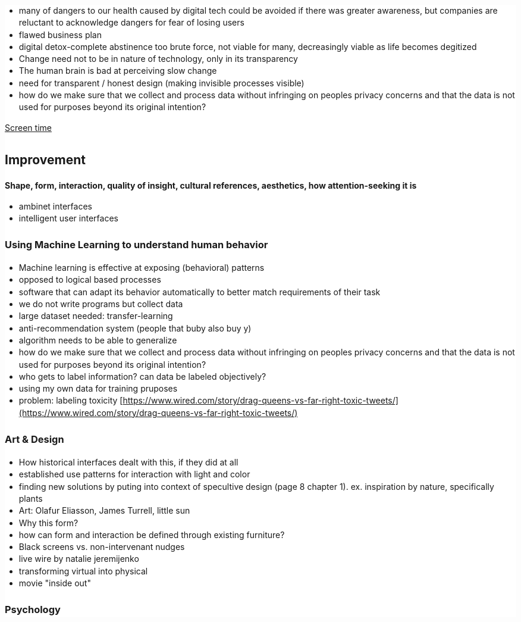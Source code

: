 - many of dangers to our health caused by digital tech could be avoided if there was greater awareness, but companies are reluctant to acknowledge dangers for fear of losing users
- flawed business plan
- digital detox-complete abstinence too brute force, not viable for many, decreasingly viable as life becomes degitized
- Change need not to be in nature of technology, only in its transparency
- The human brain is bad at perceiving slow change
- need for transparent / honest design (making invisible processes visible)
- how do we make sure that we collect and process data without infringing on peoples privacy concerns and that the data is not used for purposes beyond its original intention?

[Screen time](https://en.wikipedia.org/wiki/Screen_time)

## Improvement

**Shape, form, interaction, quality of insight, cultural references, aesthetics, how attention-seeking it is**

- ambinet interfaces
- intelligent user interfaces

### Using Machine Learning to understand human behavior

- Machine learning is effective at exposing (behavioral) patterns
- opposed to logical based processes
- software that can adapt its behavior automatically to better match requirements of their task
- we do not write programs but collect data
- large dataset needed: transfer-learning
- anti-recommendation system (people that buby also buy y)
- algorithm needs to be able to generalize
- how do we make sure that we collect and process data without infringing on peoples privacy concerns and that the data is not used for purposes beyond its original intention?
- who gets to label information? can data be labeled objectively?
- using my own data for training pruposes
- problem: labeling toxicity [https://www.wired.com/story/drag-queens-vs-far-right-toxic-tweets/](https://www.wired.com/story/drag-queens-vs-far-right-toxic-tweets/)

### Art & Design

- How historical interfaces dealt with this, if they did at all
- established use patterns for interaction with light and color
- finding new solutions by puting into context of specultive design (page 8 chapter 1). ex. inspiration by nature, specifically plants
- Art: Olafur Eliasson, James Turrell, little sun
- Why this form?
- how can form and interaction be defined through existing furniture?
- Black screens vs. non-intervenant nudges
- live wire by natalie jeremijenko
- transforming virtual into physical
- movie "inside out"

### Psychology
